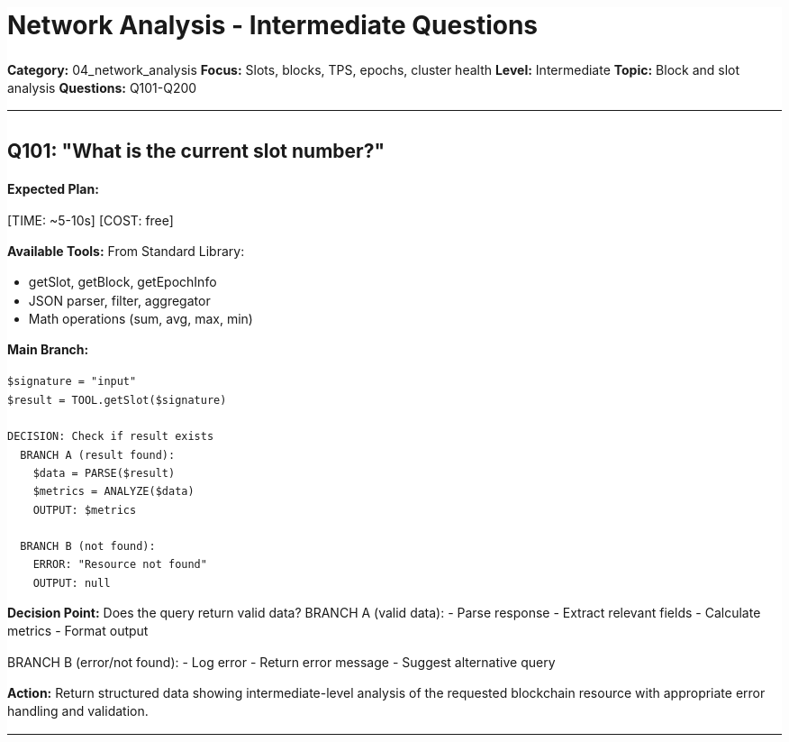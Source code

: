 # Network Analysis - Intermediate Questions
**Category:** 04_network_analysis
**Focus:** Slots, blocks, TPS, epochs, cluster health
**Level:** Intermediate
**Topic:** Block and slot analysis
**Questions:** Q101-Q200

---

## Q101: "What is the current slot number?"

**Expected Plan:**

[TIME: ~5-10s] [COST: free]

**Available Tools:**
From Standard Library:
  - getSlot, getBlock, getEpochInfo
  - JSON parser, filter, aggregator
  - Math operations (sum, avg, max, min)

**Main Branch:**
```
$signature = "input"
$result = TOOL.getSlot($signature)

DECISION: Check if result exists
  BRANCH A (result found):
    $data = PARSE($result)
    $metrics = ANALYZE($data)
    OUTPUT: $metrics

  BRANCH B (not found):
    ERROR: "Resource not found"
    OUTPUT: null
```

**Decision Point:** Does the query return valid data?
  BRANCH A (valid data):
    - Parse response
    - Extract relevant fields
    - Calculate metrics
    - Format output

  BRANCH B (error/not found):
    - Log error
    - Return error message
    - Suggest alternative query

**Action:**
Return structured data showing intermediate-level analysis of the requested blockchain resource with appropriate error handling and validation.

---